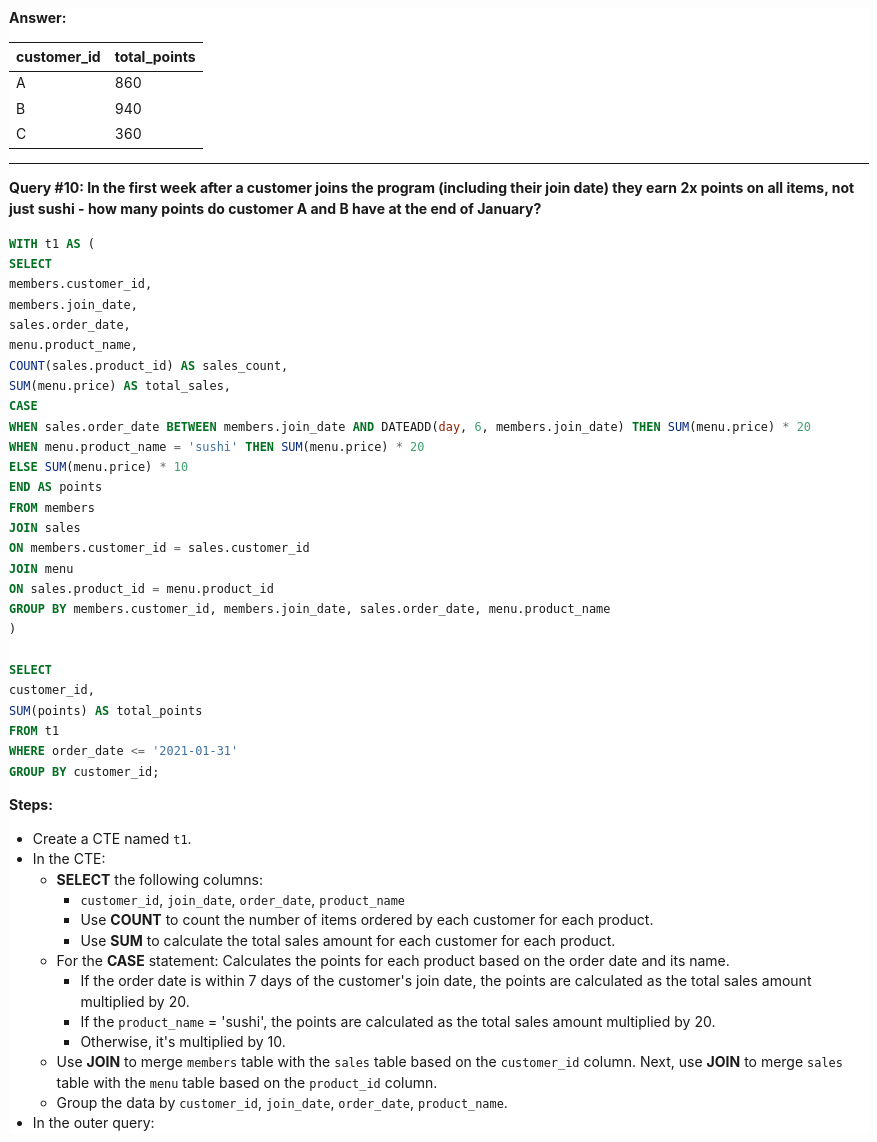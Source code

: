 **Answer:** 

| customer_id | total_points | 
| ----------- | -----------  | 
| A           | 860          |
| B           | 940          |
| C           | 360          |

---

**Query #10: In the first week after a customer joins the program (including their join date) they earn 2x points on all items, not just sushi - how many points do customer A and B have at the end of January?**

```sql
WITH t1 AS (
SELECT
members.customer_id,
members.join_date,
sales.order_date,
menu.product_name,
COUNT(sales.product_id) AS sales_count,
SUM(menu.price) AS total_sales,
CASE
WHEN sales.order_date BETWEEN members.join_date AND DATEADD(day, 6, members.join_date) THEN SUM(menu.price) * 20
WHEN menu.product_name = 'sushi' THEN SUM(menu.price) * 20
ELSE SUM(menu.price) * 10
END AS points
FROM members
JOIN sales
ON members.customer_id = sales.customer_id
JOIN menu
ON sales.product_id = menu.product_id
GROUP BY members.customer_id, members.join_date, sales.order_date, menu.product_name
)

SELECT
customer_id,
SUM(points) AS total_points
FROM t1
WHERE order_date <= '2021-01-31'
GROUP BY customer_id;
```

**Steps:** 

- Create a CTE named `t1`.
- In the CTE:
    - **SELECT** the following columns:
        - `customer_id`, `join_date`, `order_date`, `product_name`
        - Use **COUNT** to count the number of items ordered by each customer for each product.
        - Use **SUM** to calculate the total sales amount for each customer for each product.
    - For the **CASE** statement: Calculates the points for each product based on the order date and its name.
        - If the order date is within 7 days of the customer's join date, the points are calculated as the total sales amount multiplied by 20.
        - If the `product_name` = 'sushi', the points are calculated as the total sales amount multiplied by 20.
        - Otherwise, it's multiplied by 10.
    - Use **JOIN** to merge `members` table with the `sales` table based on the `customer_id` column. Next, use **JOIN** to merge `sales` table with the `menu` table based on the `product_id` column.
    - Group the data by `customer_id`, `join_date`, `order_date`, `product_name`.
- In the outer query: